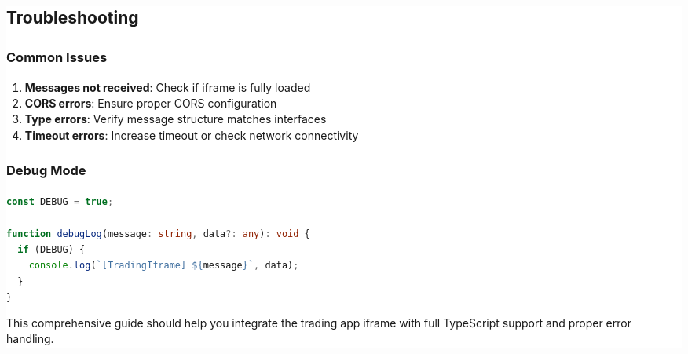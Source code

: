 ## Troubleshooting

### Common Issues

1. **Messages not received**: Check if iframe is fully loaded
2. **CORS errors**: Ensure proper CORS configuration
3. **Type errors**: Verify message structure matches interfaces
4. **Timeout errors**: Increase timeout or check network connectivity

### Debug Mode

```typescript
const DEBUG = true;

function debugLog(message: string, data?: any): void {
  if (DEBUG) {
    console.log(`[TradingIframe] ${message}`, data);
  }
}
```

This comprehensive guide should help you integrate the trading app iframe with full TypeScript support and proper error handling.